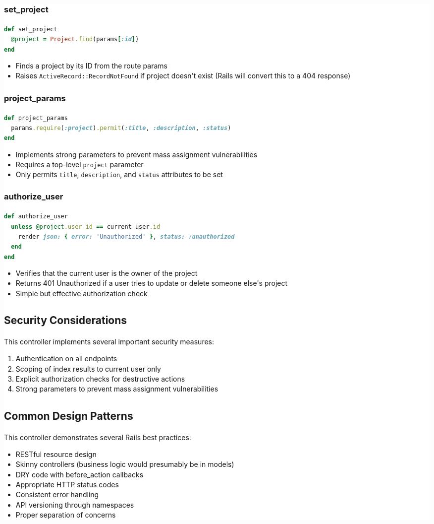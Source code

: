 ### set_project

```ruby
def set_project
  @project = Project.find(params[:id])
end
```

- Finds a project by its ID from the route params
- Raises `ActiveRecord::RecordNotFound` if project doesn't exist (Rails will convert this to a 404 response)

### project_params

```ruby
def project_params
  params.require(:project).permit(:title, :description, :status)
end
```

- Implements strong parameters to prevent mass assignment vulnerabilities
- Requires a top-level `project` parameter
- Only permits `title`, `description`, and `status` attributes to be set

### authorize_user

```ruby
def authorize_user
  unless @project.user_id == current_user.id
    render json: { error: 'Unauthorized' }, status: :unauthorized
  end
end
```

- Verifies that the current user is the owner of the project
- Returns 401 Unauthorized if a user tries to update or delete someone else's project
- Simple but effective authorization check

## Security Considerations

This controller implements several important security measures:

1. Authentication on all endpoints
2. Scoping of index results to current user only
3. Explicit authorization checks for destructive actions
4. Strong parameters to prevent mass assignment vulnerabilities

## Common Design Patterns

This controller demonstrates several Rails best practices:

- RESTful resource design
- Skinny controllers (business logic would presumably be in models)
- DRY code with before_action callbacks
- Appropriate HTTP status codes
- Consistent error handling
- API versioning through namespaces
- Proper separation of concerns
